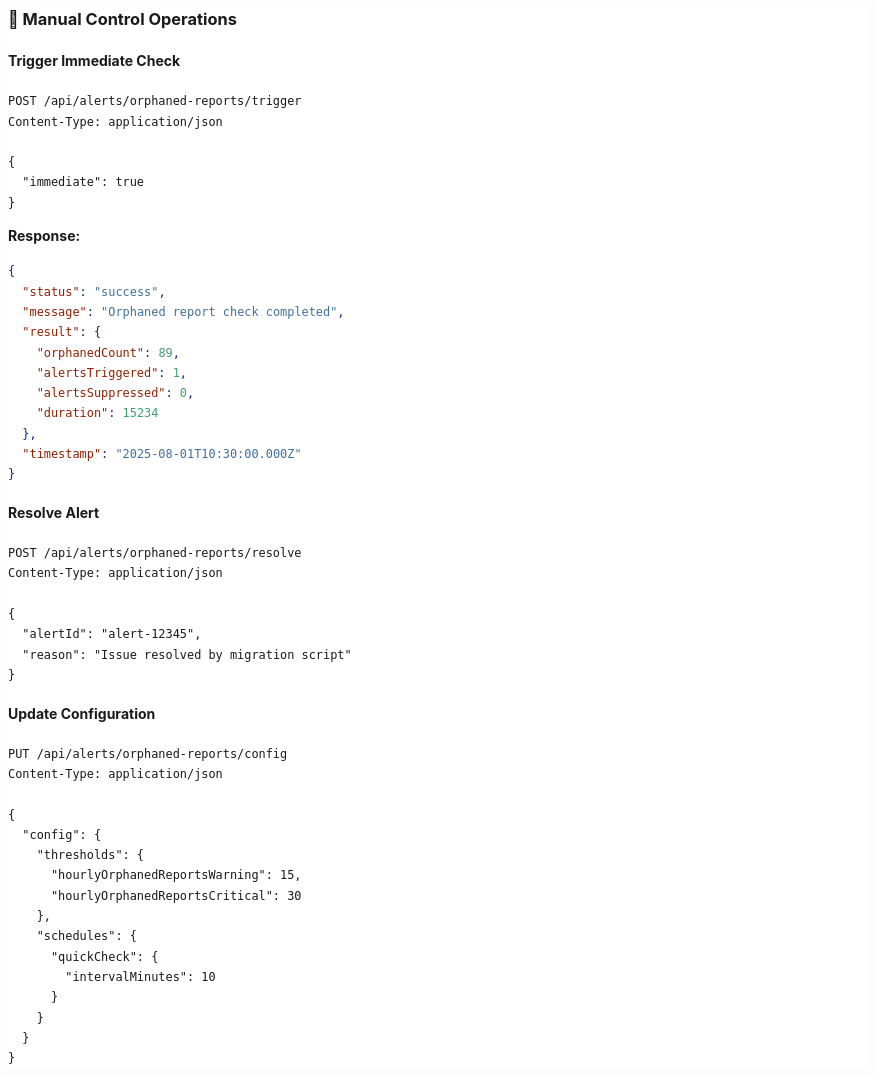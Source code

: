 ### **🔧 Manual Control Operations**

#### **Trigger Immediate Check**
```http
POST /api/alerts/orphaned-reports/trigger
Content-Type: application/json

{
  "immediate": true
}
```

**Response:**
```json
{
  "status": "success",
  "message": "Orphaned report check completed",
  "result": {
    "orphanedCount": 89,
    "alertsTriggered": 1,
    "alertsSuppressed": 0,
    "duration": 15234
  },
  "timestamp": "2025-08-01T10:30:00.000Z"
}
```

#### **Resolve Alert**
```http
POST /api/alerts/orphaned-reports/resolve
Content-Type: application/json

{
  "alertId": "alert-12345",
  "reason": "Issue resolved by migration script"
}
```

#### **Update Configuration**
```http
PUT /api/alerts/orphaned-reports/config
Content-Type: application/json

{
  "config": {
    "thresholds": {
      "hourlyOrphanedReportsWarning": 15,
      "hourlyOrphanedReportsCritical": 30
    },
    "schedules": {
      "quickCheck": {
        "intervalMinutes": 10
      }
    }
  }
}
```
